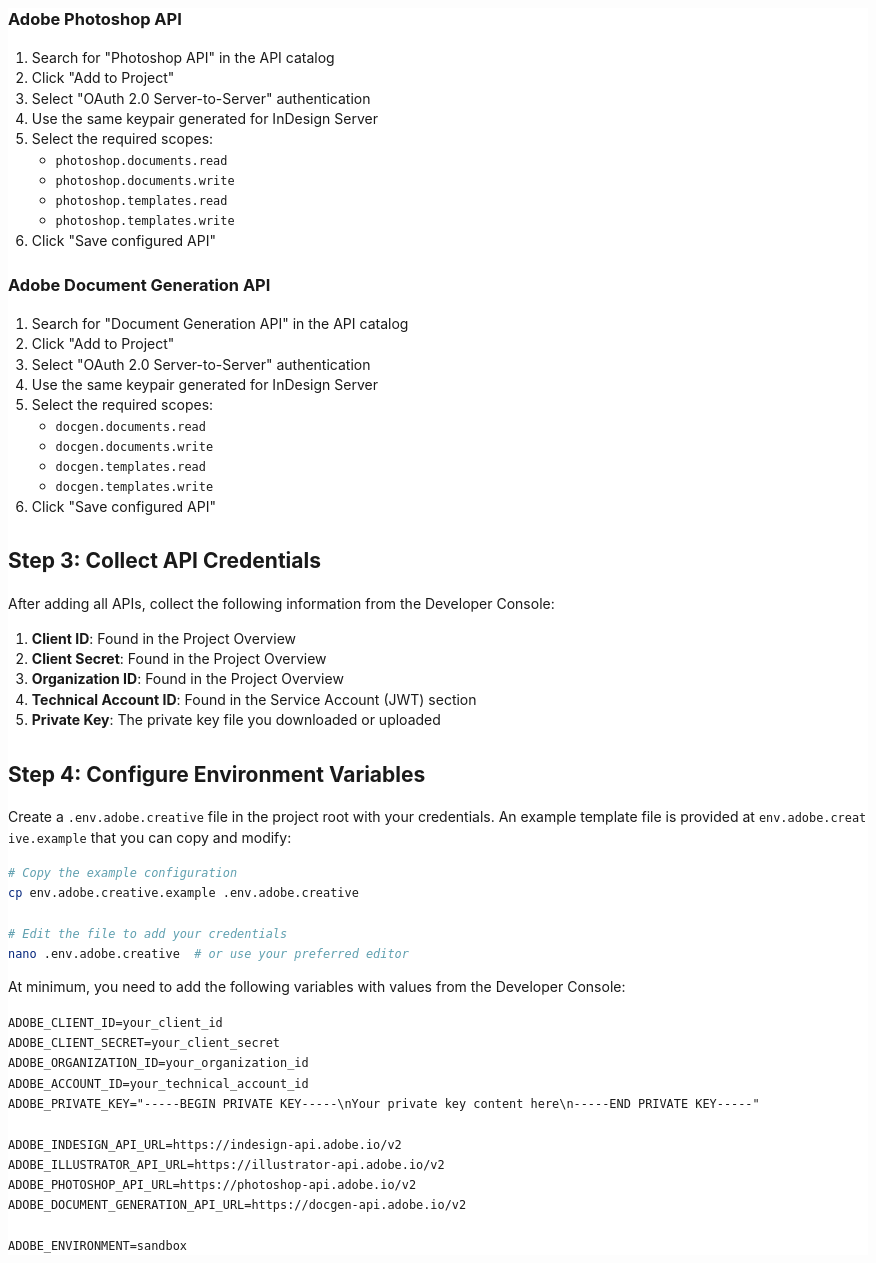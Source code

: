 ### Adobe Photoshop API

1. Search for "Photoshop API" in the API catalog
2. Click "Add to Project"
3. Select "OAuth 2.0 Server-to-Server" authentication
4. Use the same keypair generated for InDesign Server
5. Select the required scopes:
   - `photoshop.documents.read`
   - `photoshop.documents.write`
   - `photoshop.templates.read`
   - `photoshop.templates.write`
6. Click "Save configured API"

### Adobe Document Generation API

1. Search for "Document Generation API" in the API catalog
2. Click "Add to Project"
3. Select "OAuth 2.0 Server-to-Server" authentication
4. Use the same keypair generated for InDesign Server
5. Select the required scopes:
   - `docgen.documents.read`
   - `docgen.documents.write`
   - `docgen.templates.read`
   - `docgen.templates.write`
6. Click "Save configured API"

## Step 3: Collect API Credentials

After adding all APIs, collect the following information from the Developer Console:

1. **Client ID**: Found in the Project Overview
2. **Client Secret**: Found in the Project Overview
3. **Organization ID**: Found in the Project Overview
4. **Technical Account ID**: Found in the Service Account (JWT) section
5. **Private Key**: The private key file you downloaded or uploaded

## Step 4: Configure Environment Variables

Create a `.env.adobe.creative` file in the project root with your credentials. An example template file is provided at `env.adobe.creative.example` that you can copy and modify:

```bash
# Copy the example configuration
cp env.adobe.creative.example .env.adobe.creative

# Edit the file to add your credentials
nano .env.adobe.creative  # or use your preferred editor
```

At minimum, you need to add the following variables with values from the Developer Console:

```
ADOBE_CLIENT_ID=your_client_id
ADOBE_CLIENT_SECRET=your_client_secret
ADOBE_ORGANIZATION_ID=your_organization_id
ADOBE_ACCOUNT_ID=your_technical_account_id
ADOBE_PRIVATE_KEY="-----BEGIN PRIVATE KEY-----\nYour private key content here\n-----END PRIVATE KEY-----"

ADOBE_INDESIGN_API_URL=https://indesign-api.adobe.io/v2
ADOBE_ILLUSTRATOR_API_URL=https://illustrator-api.adobe.io/v2
ADOBE_PHOTOSHOP_API_URL=https://photoshop-api.adobe.io/v2
ADOBE_DOCUMENT_GENERATION_API_URL=https://docgen-api.adobe.io/v2

ADOBE_ENVIRONMENT=sandbox
```